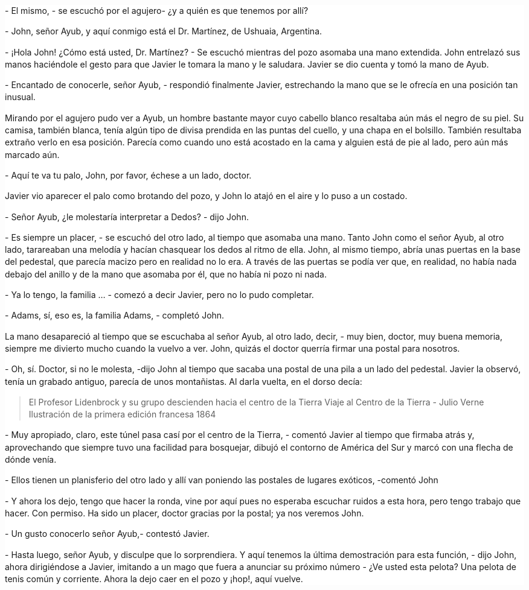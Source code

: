 \- El mismo, - se escuchó por el agujero-  ¿y a quién es que tenemos por allí?

\- John, señor Ayub, y aquí conmigo está el Dr. Martínez, de Ushuaia, Argentina.

\- ¡Hola John! ¿Cómo está usted, Dr. Martínez?  - Se escuchó mientras del pozo asomaba una mano extendida.  John entrelazó sus manos haciéndole el gesto para que Javier le tomara la mano y le saludara.  Javier se dio cuenta y tomó la mano de Ayub.

\- Encantado de conocerle, señor Ayub, - respondió finalmente Javier, estrechando la mano que se le ofrecía en una posición tan inusual.  

Mirando por el agujero pudo ver a Ayub, un hombre bastante mayor cuyo cabello blanco resaltaba aún más el negro de su piel.  Su camisa, también blanca, tenía algún tipo de divisa prendida en las puntas del cuello, y una chapa en el bolsillo.  También resultaba extraño verlo en esa posición. Parecía como cuando uno está acostado en la cama y alguien está de pie al lado, pero aún más marcado aún.

\- Aquí te va tu palo, John, por favor, échese a un lado, doctor.

Javier vio aparecer el palo como brotando del pozo, y John lo atajó en el aire y lo puso a un costado.

\- Señor Ayub, ¿le molestaría interpretar a Dedos? - dijo John.

\- Es siempre un placer, - se escuchó del otro lado, al tiempo que asomaba una mano.  Tanto John como el señor Ayub, al otro lado, tarareaban una melodía y hacían chasquear los dedos al ritmo de ella.  John, al mismo tiempo, abría unas puertas en la base del pedestal, que parecía macizo pero en realidad no lo era.  A través de las puertas se podía ver que, en realidad, no había nada debajo del anillo y de la mano que asomaba por él, que no había ni pozo ni nada.  

\- Ya lo tengo, la familia … - comezó a decir Javier, pero no lo pudo completar.

\- Adams, sí, eso es, la familia Adams, - completó John.

La mano desapareció al tiempo que se escuchaba al señor Ayub, al otro lado, decir, - muy bien, doctor, muy buena memoria, siempre me divierto mucho cuando la vuelvo a ver.  John, quizás el doctor querría firmar una postal para nosotros.

\- Oh, sí.  Doctor, si no le molesta, -dijo John al tiempo que sacaba una postal de una pila a un lado del pedestal.  Javier la observó, tenía un grabado antiguo, parecía de unos montañistas.  Al darla vuelta, en el dorso decía:
>El Profesor Lidenbrock y su grupo descienden hacia el centro de la Tierra
>Viaje al Centro de la Tierra - Julio Verne
>Ilustración de la primera edición francesa 1864

\- Muy apropiado, claro, este túnel pasa casí por el centro de la Tierra, - comentó Javier al tiempo que firmaba atrás y, aprovechando que siempre tuvo una facilidad para bosquejar, dibujó el contorno de América del Sur y marcó con una flecha de dónde venía.

\- Ellos tienen un planisferio del otro lado y allí van poniendo las postales de lugares exóticos, -comentó John

\- Y ahora los dejo, tengo que hacer la ronda, vine por aquí pues no esperaba escuchar ruidos a esta hora, pero tengo trabajo que hacer.  Con permiso.  Ha sido un placer, doctor gracias por la postal; ya nos veremos John.

\- Un gusto conocerlo señor Ayub,- contestó Javier.

\- Hasta luego, señor Ayub, y disculpe que lo sorprendiera.  Y aquí tenemos la última demostración para esta función, - dijo John, ahora dirigiéndose a Javier, imitando a un mago que fuera a anunciar su próximo número  - ¿Ve usted esta pelota? Una pelota de tenis común y corriente.  Ahora la dejo caer en el pozo y ¡hop!, aquí vuelve.  
